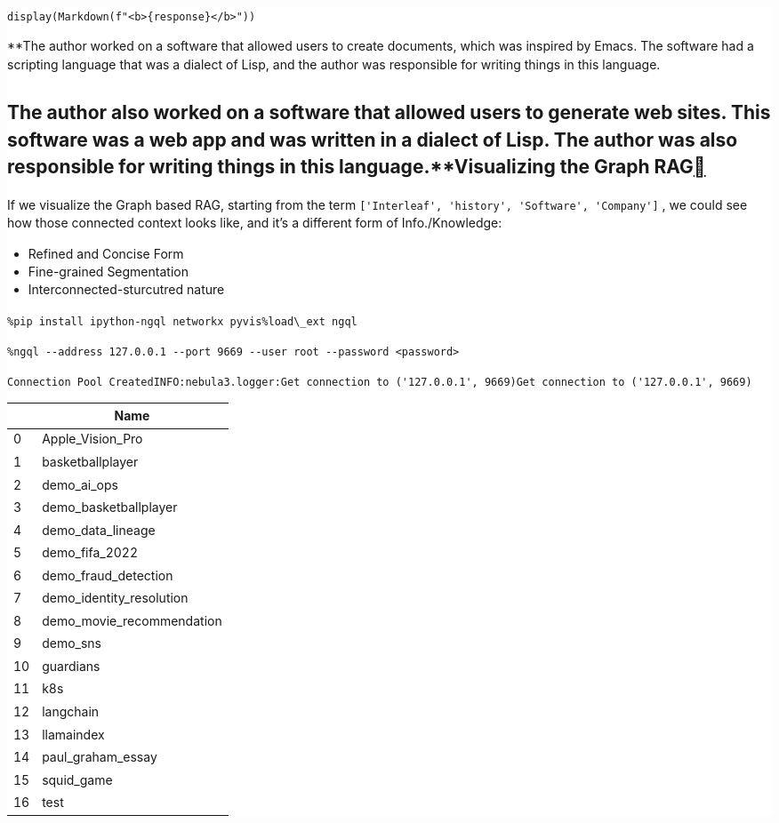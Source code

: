 ```
display(Markdown(f"<b>{response}</b>"))
```
**The author worked on a software that allowed users to create documents, which was inspired by Emacs. The software had a scripting language that was a dialect of Lisp, and the author was responsible for writing things in this language.

The author also worked on a software that allowed users to generate web sites. This software was a web app and was written in a dialect of Lisp. The author was also responsible for writing things in this language.**Visualizing the Graph RAG[](#visualizing-the-graph-rag "Permalink to this heading")
------------------------------------------------------------------------------------

If we visualize the Graph based RAG, starting from the term `['Interleaf', 'history', 'Software', 'Company']` , we could see how those connected context looks like, and it’s a different form of Info./Knowledge:

* Refined and Concise Form
* Fine-grained Segmentation
* Interconnected-sturcutred nature


```
%pip install ipython-ngql networkx pyvis%load\_ext ngql
```

```
%ngql --address 127.0.0.1 --port 9669 --user root --password <password>
```

```
Connection Pool CreatedINFO:nebula3.logger:Get connection to ('127.0.0.1', 9669)Get connection to ('127.0.0.1', 9669)
```


|  | Name |
| --- | --- |
| 0 | Apple\_Vision\_Pro |
| 1 | basketballplayer |
| 2 | demo\_ai\_ops |
| 3 | demo\_basketballplayer |
| 4 | demo\_data\_lineage |
| 5 | demo\_fifa\_2022 |
| 6 | demo\_fraud\_detection |
| 7 | demo\_identity\_resolution |
| 8 | demo\_movie\_recommendation |
| 9 | demo\_sns |
| 10 | guardians |
| 11 | k8s |
| 12 | langchain |
| 13 | llamaindex |
| 14 | paul\_graham\_essay |
| 15 | squid\_game |
| 16 | test |
